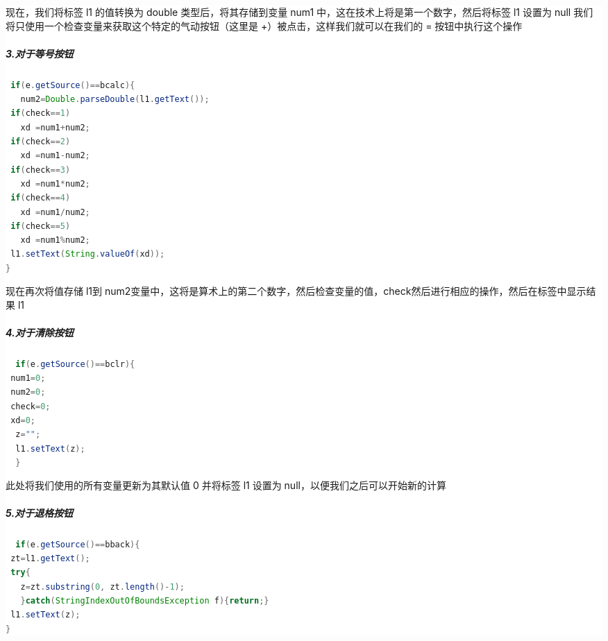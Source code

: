  
现在，我们将标签 l1 的值转换为 double 类型后，将其存储到变量 num1 中，这在技术上将是第一个数字，然后将标签 l1 设置为 null 
我们将只使用一个检查变量来获取这个特定的气动按钮（这里是 +）被点击，这样我们就可以在我们的 = 按钮中执行这个操作 
 
##### 3.对于等号按钮 
 
  
 ```java 
  if(e.getSource()==bcalc){          
    num2=Double.parseDouble(l1.getText());
  if(check==1)
    xd =num1+num2;
  if(check==2)
    xd =num1-num2;
  if(check==3)
    xd =num1*num2;
  if(check==4)
    xd =num1/num2; 
  if(check==5)
    xd =num1%num2;    
  l1.setText(String.valueOf(xd));
}
  ``` 
  
 
现在再次将值存储 l1到 num2变量中，这将是算术上的第二个数字，然后检查变量的值，check然后进行相应的操作，然后在标签中显示结果 l1 
 
##### 4.对于清除按钮 
 
  
 ```java 
   if(e.getSource()==bclr){
  num1=0;
  num2=0;
  check=0;
  xd=0;
   z="";
   l1.setText(z);
   } 
  ``` 
  
 
此处将我们使用的所有变量更新为其默认值 0 
并将标签 l1 设置为 null，以便我们之后可以开始新的计算 
 
##### 5.对于退格按钮 
 
  
 ```java 
   if(e.getSource()==bback){  
  zt=l1.getText();
  try{
    z=zt.substring(0, zt.length()-1);
    }catch(StringIndexOutOfBoundsException f){return;}
  l1.setText(z);
}
  ``` 
  